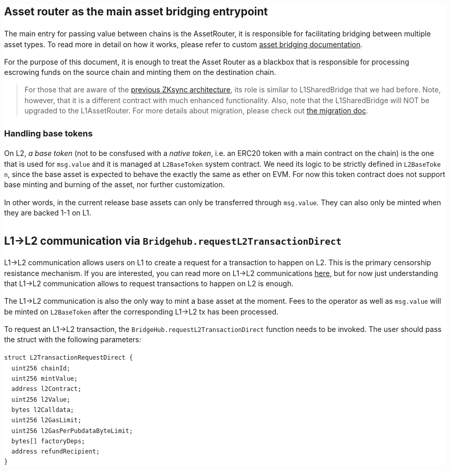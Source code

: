## Asset router as the main asset bridging entrypoint

The main entry for passing value between chains is the AssetRouter, it is responsible for facilitating bridging between multiple asset types. To read more in detail on how it works, please refer to custom [asset bridging documentation](../asset_router/overview.md).

For the purpose of this document, it is enough to treat the Asset Router as a blackbox that is responsible for processing escrowing funds on the source chain and minting them on the destination chain.

> For those that are aware of the [previous ZKsync architecture](https://github.com/code-423n4/2024-03-zksync/blob/main/docs/Smart%20contract%20Section/L1%20ecosystem%20contracts.md), its role is similar to L1SharedBridge that we had before. Note, however, that it is a different contract with much enhanced functionality. Also, note that the L1SharedBridge will NOT be upgraded to the L1AssetRouter. For more details about migration, please check out [the migration doc](../../upgrade_history/gateway_upgrade/gateway_diff_review.md).

### Handling base tokens

On L2, _a base token_ (not to be consfused with a _native token_, i.e. an ERC20 token with a main contract on the chain) is the one that is used for `msg.value` and it is managed at `L2BaseToken` system contract. We need its logic to be strictly defined in `L2BaseToken`, since the base asset is expected to behave the exactly the same as ether on EVM. For now this token contract does not support base minting and burning of the asset, nor further customization.

In other words, in the current release base assets can only be transferred through `msg.value`. They can also only be minted when they are backed 1-1 on L1.

## L1→L2 communication via `Bridgehub.requestL2TransactionDirect`

L1→L2 communication allows users on L1 to create a request for a transaction to happen on L2. This is the primary censorship resistance mechanism. If you are interested, you can read more on L1→L2 communications [here](../../settlement_contracts/priority_queue/processing_of_l1-l2_txs.md), but for now just understanding that L1→L2 communication allows to request transactions to happen on L2 is enough.

The L1→L2 communication is also the only way to mint a base asset at the moment. Fees to the operator as well as `msg.value` will be minted on `L2BaseToken` after the corresponding L1→L2 tx has been processed.

To request an L1→L2 transaction, the `BridgeHub.requestL2TransactionDirect` function needs to be invoked. The user should pass the struct with the following parameters:

```solidity
struct L2TransactionRequestDirect {
  uint256 chainId;
  uint256 mintValue;
  address l2Contract;
  uint256 l2Value;
  bytes l2Calldata;
  uint256 l2GasLimit;
  uint256 l2GasPerPubdataByteLimit;
  bytes[] factoryDeps;
  address refundRecipient;
}
```

